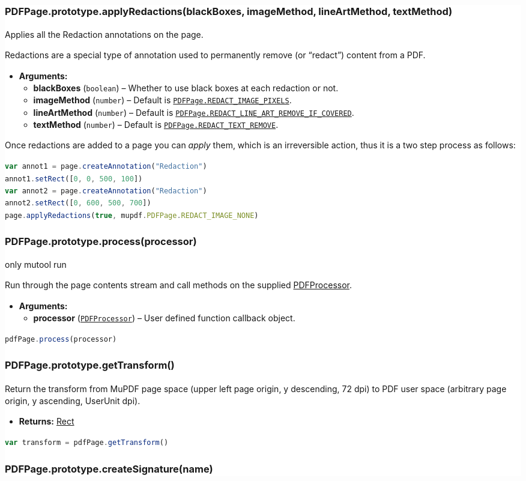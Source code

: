 ### PDFPage.prototype.applyRedactions(blackBoxes, imageMethod, lineArtMethod, textMethod)

Applies all the Redaction annotations on the page.

Redactions are a special type of annotation used to permanently remove (or
“redact”) content from a PDF.

* **Arguments:**
  * **blackBoxes** (`boolean`) – Whether to use black boxes at each redaction or not.
  * **imageMethod** (`number`) – Default is [`PDFPage.REDACT_IMAGE_PIXELS`](#PDFPage.REDACT_IMAGE_PIXELS).
  * **lineArtMethod** (`number`) – Default is [`PDFPage.REDACT_LINE_ART_REMOVE_IF_COVERED`](#PDFPage.REDACT_LINE_ART_REMOVE_IF_COVERED).
  * **textMethod** (`number`) – Default is [`PDFPage.REDACT_TEXT_REMOVE`](#PDFPage.REDACT_TEXT_REMOVE).

Once redactions are added to a page you can *apply* them, which is an
irreversible action, thus it is a two step process as follows:

```javascript
var annot1 = page.createAnnotation("Redaction")
annot1.setRect([0, 0, 500, 100])
var annot2 = page.createAnnotation("Redaction")
annot2.setRect([0, 600, 500, 700])
page.applyRedactions(true, mupdf.PDFPage.REDACT_IMAGE_NONE)
```

### PDFPage.prototype.process(processor)

<span class="only_mutool">only&nbsp;mutool&nbsp;run</span>

Run through the page contents stream and call methods on the
supplied [PDFProcessor](PDFProcessor.md).

* **Arguments:**
  * **processor** ([`PDFProcessor`](PDFProcessor.md#PDFProcessor)) – User defined function callback object.

```javascript
pdfPage.process(processor)
```

### PDFPage.prototype.getTransform()

Return the transform from MuPDF page space (upper left page origin,
y descending, 72 dpi) to PDF user space (arbitrary page origin, y
ascending, UserUnit dpi).

* **Returns:**
  [Rect](Rect.md)

```javascript
var transform = pdfPage.getTransform()
```

### PDFPage.prototype.createSignature(name)

